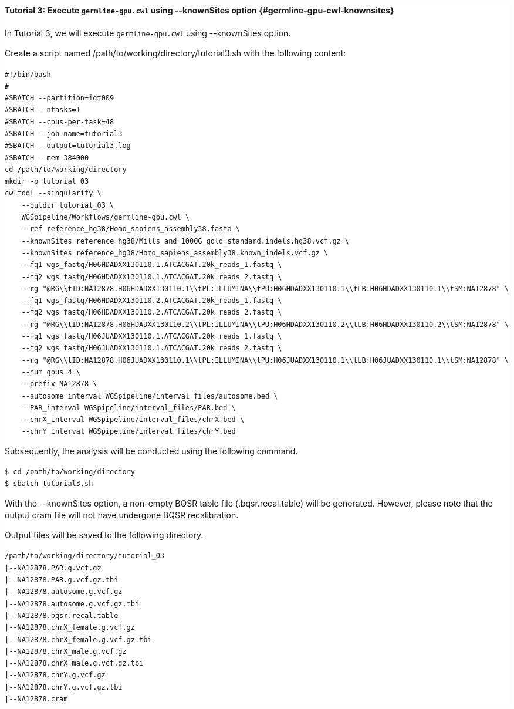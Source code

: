 
#### Tutorial 3: Execute `germline-gpu.cwl` using --knownSites option {#germline-gpu-cwl-knownsites}

In Tutorial 3, we will execute `germline-gpu.cwl` using --knownSites option.

Create a script named /path/to/working/directory/tutorial3.sh with the following content:
```{sh:/path/to/working/directory/tutorial3.sh}
#!/bin/bash
#
#SBATCH --partition=igt009
#SBATCH --ntasks=1
#SBATCH --cpus-per-task=48
#SBATCH --job-name=tutorial3
#SBATCH --output=tutorial3.log
#SBATCH --mem 384000
cd /path/to/working/directory
mkdir -p tutorial_03
cwltool --singularity \
    --outdir tutorial_03 \
    WGSpipeline/Workflows/germline-gpu.cwl \
    --ref reference_hg38/Homo_sapiens_assembly38.fasta \
    --knownSites reference_hg38/Mills_and_1000G_gold_standard.indels.hg38.vcf.gz \
    --knownSites reference_hg38/Homo_sapiens_assembly38.known_indels.vcf.gz \
    --fq1 wgs_fastq/H06HDADXX130110.1.ATCACGAT.20k_reads_1.fastq \
    --fq2 wgs_fastq/H06HDADXX130110.1.ATCACGAT.20k_reads_2.fastq \
    --rg "@RG\\tID:NA12878.H06HDADXX130110.1\\tPL:ILLUMINA\\tPU:H06HDADXX130110.1\\tLB:H06HDADXX130110.1\\tSM:NA12878" \
    --fq1 wgs_fastq/H06HDADXX130110.2.ATCACGAT.20k_reads_1.fastq \
    --fq2 wgs_fastq/H06HDADXX130110.2.ATCACGAT.20k_reads_2.fastq \
    --rg "@RG\\tID:NA12878.H06HDADXX130110.2\\tPL:ILLUMINA\\tPU:H06HDADXX130110.2\\tLB:H06HDADXX130110.2\\tSM:NA12878" \
    --fq1 wgs_fastq/H06JUADXX130110.1.ATCACGAT.20k_reads_1.fastq \
    --fq2 wgs_fastq/H06JUADXX130110.1.ATCACGAT.20k_reads_2.fastq \
    --rg "@RG\\tID:NA12878.H06JUADXX130110.1\\tPL:ILLUMINA\\tPU:H06JUADXX130110.1\\tLB:H06JUADXX130110.1\\tSM:NA12878" \
    --num_gpus 4 \
    --prefix NA12878 \
    --autosome_interval WGSpipeline/interval_files/autosome.bed \
    --PAR_interval WGSpipeline/interval_files/PAR.bed \
    --chrX_interval WGSpipeline/interval_files/chrX.bed \
    --chrY_interval WGSpipeline/interval_files/chrY.bed
```
Subsequently, the analysis will be conducted using the following command.
```
$ cd /path/to/working/directory
$ sbatch tutorial3.sh
```
With the --knownSites option, a non-empty BQSR table file (.bqsr.recal.table) will be generated. However, please note that the output cram file will not have undergone BQSR recalibration.

Output files will be saved to the following directory.
```
/path/to/working/directory/tutorial_03
|--NA12878.PAR.g.vcf.gz
|--NA12878.PAR.g.vcf.gz.tbi
|--NA12878.autosome.g.vcf.gz
|--NA12878.autosome.g.vcf.gz.tbi
|--NA12878.bqsr.recal.table
|--NA12878.chrX_female.g.vcf.gz
|--NA12878.chrX_female.g.vcf.gz.tbi
|--NA12878.chrX_male.g.vcf.gz
|--NA12878.chrX_male.g.vcf.gz.tbi
|--NA12878.chrY.g.vcf.gz
|--NA12878.chrY.g.vcf.gz.tbi
|--NA12878.cram
```
